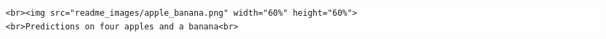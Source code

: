     <br><img src="readme_images/apple_banana.png" width="60%" height="60%">
    <br>Predictions on four apples and a banana<br>